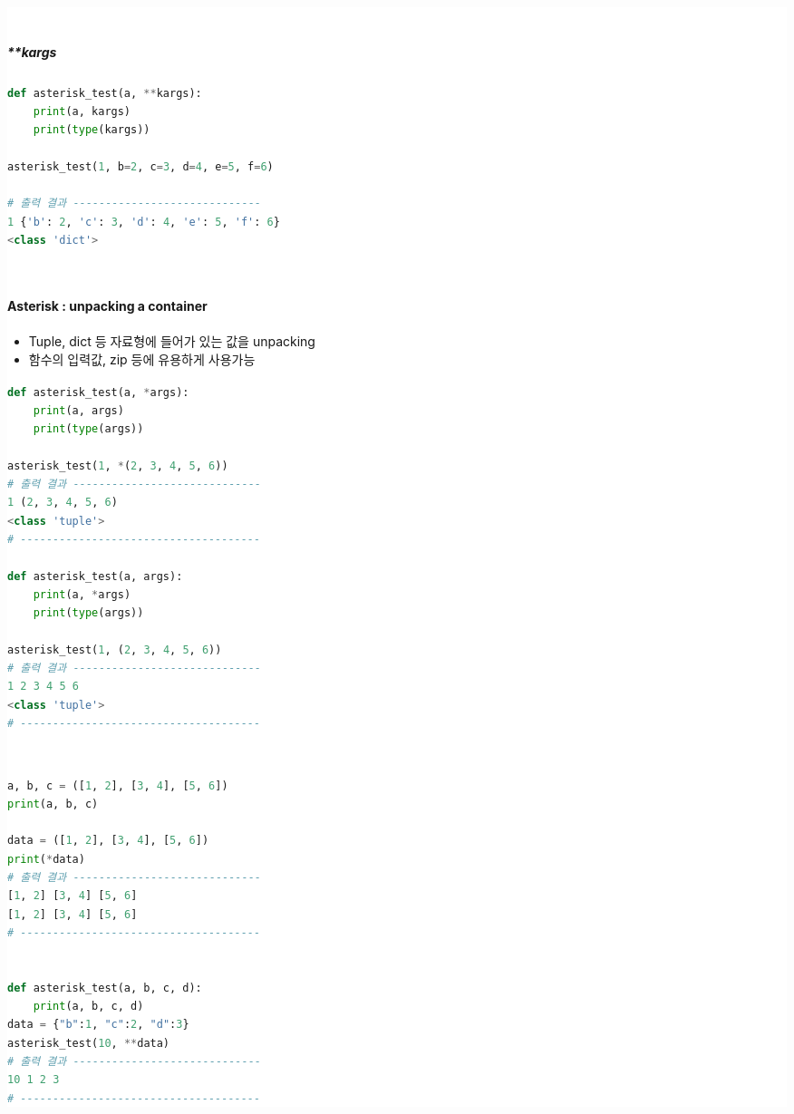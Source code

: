 <br>

##### **kargs

```python
def asterisk_test(a, **kargs):
    print(a, kargs)
    print(type(kargs))
    
asterisk_test(1, b=2, c=3, d=4, e=5, f=6)

# 출력 결과 -----------------------------
1 {'b': 2, 'c': 3, 'd': 4, 'e': 5, 'f': 6}
<class 'dict'>
```

<br>

#### Asterisk : unpacking a container

* Tuple, dict 등 자료형에 들어가 있는 값을 unpacking
* 함수의 입력값, zip 등에 유용하게 사용가능

```python
def asterisk_test(a, *args):
    print(a, args)
    print(type(args))
    
asterisk_test(1, *(2, 3, 4, 5, 6))
# 출력 결과 -----------------------------
1 (2, 3, 4, 5, 6)
<class 'tuple'>
# -------------------------------------

def asterisk_test(a, args):
    print(a, *args)
    print(type(args))

asterisk_test(1, (2, 3, 4, 5, 6))
# 출력 결과 -----------------------------
1 2 3 4 5 6
<class 'tuple'>
# -------------------------------------
```

<br>

```python
a, b, c = ([1, 2], [3, 4], [5, 6])
print(a, b, c)

data = ([1, 2], [3, 4], [5, 6])
print(*data)
# 출력 결과 -----------------------------
[1, 2] [3, 4] [5, 6]
[1, 2] [3, 4] [5, 6]
# -------------------------------------


def asterisk_test(a, b, c, d):
    print(a, b, c, d)
data = {"b":1, "c":2, "d":3}
asterisk_test(10, **data)
# 출력 결과 -----------------------------
10 1 2 3
# -------------------------------------

```
